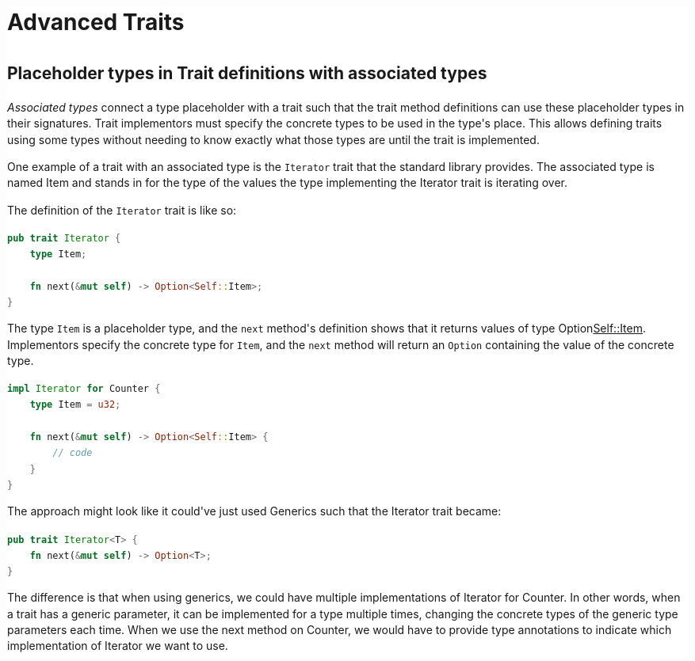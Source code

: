# Advanced Traits

## Placeholder types in Trait definitions with associated types

_Associated types_ connect a type placeholder with a trait such that the trait method definitions can use these placeholder types in their signatures.
Trait implementors must specify the concrete types to be used in the type's place.
This allows defining traits using some types without needing to know exactly what those types are until the trait is implemented.

One example of a trait with an associated type is the `Iterator` trait that the standard library provides.
The associated type is named Item and stands in for the type of the values the type implementing the Iterator trait is iterating over.

The definition of the `Iterator` trait is like so:

```rust
pub trait Iterator {
    type Item;

    fn next(&mut self) -> Option<Self::Item>;
}
```

The type `Item` is a placeholder type, and the `next` method's definition shows that it returns values of type Option<Self::Item>.
Implementors specify the concrete type for `Item`, and the `next` method will return an `Option` containing the value of the concrete type.

```rust
impl Iterator for Counter {
    type Item = u32;

    fn next(&mut self) -> Option<Self::Item> {
        // code
    }
}
```

The approach might look like it could've just used Generics such that the Iterator trait became:

```rust
pub trait Iterator<T> {
    fn next(&mut self) -> Option<T>;
}
```

The difference is that when using generics, we could have multiple implementations of Iterator for Counter.
In other words, when a trait has a generic parameter, it can be implemented for a type multiple times,
changing the concrete types of the generic type parameters each time.
When we use the next method on Counter, we would have to provide type annotations
to indicate which implementation of Iterator we want to use.
